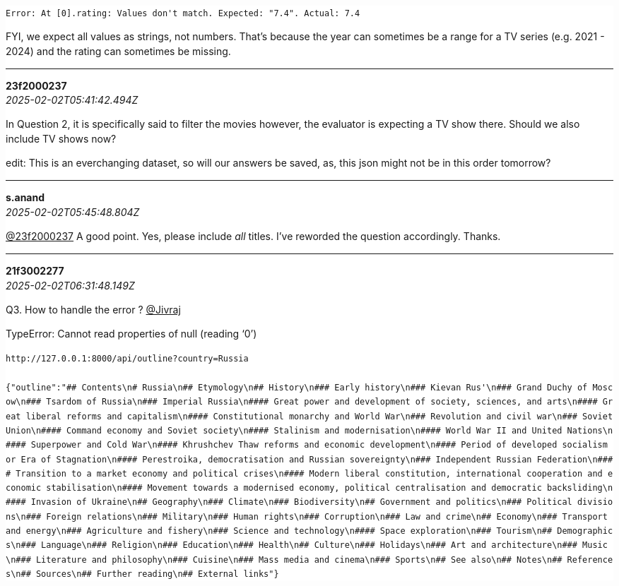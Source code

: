     
    Error: At [0].rating: Values don't match. Expected: "7.4". Actual: 7.4
    

FYI, we expect all values as strings, not numbers. That’s because the year can sometimes be a range for a TV series (e.g. 2021 - 2024) and the rating can sometimes be missing.




---
**23f2000237**  
*2025-02-02T05:41:42.494Z*


In Question 2, it is specifically said to filter the movies however, the evaluator is expecting a TV show there. Should we also include TV shows now?

edit: This is an everchanging dataset, so will our answers be saved, as, this json might not be in this order tomorrow?




---
**s.anand**  
*2025-02-02T05:45:48.804Z*


[@23f2000237](/u/23f2000237) A good point. Yes, please include _all_ titles. I’ve reworded the question accordingly. Thanks.




---
**21f3002277**  
*2025-02-02T06:31:48.149Z*


Q3. How to handle the error ? [@Jivraj](/u/jivraj)

TypeError: Cannot read properties of null (reading ‘0’)
    
    
    http://127.0.0.1:8000/api/outline?country=Russia
    
    {"outline":"## Contents\n# Russia\n## Etymology\n## History\n### Early history\n### Kievan Rus'\n### Grand Duchy of Moscow\n### Tsardom of Russia\n### Imperial Russia\n#### Great power and development of society, sciences, and arts\n#### Great liberal reforms and capitalism\n#### Constitutional monarchy and World War\n### Revolution and civil war\n### Soviet Union\n#### Command economy and Soviet society\n#### Stalinism and modernisation\n#### World War II and United Nations\n#### Superpower and Cold War\n#### Khrushchev Thaw reforms and economic development\n#### Period of developed socialism or Era of Stagnation\n#### Perestroika, democratisation and Russian sovereignty\n### Independent Russian Federation\n#### Transition to a market economy and political crises\n#### Modern liberal constitution, international cooperation and economic stabilisation\n#### Movement towards a modernised economy, political centralisation and democratic backsliding\n#### Invasion of Ukraine\n## Geography\n### Climate\n### Biodiversity\n## Government and politics\n### Political divisions\n### Foreign relations\n### Military\n### Human rights\n### Corruption\n### Law and crime\n## Economy\n### Transport and energy\n### Agriculture and fishery\n### Science and technology\n#### Space exploration\n### Tourism\n## Demographics\n### Language\n### Religion\n### Education\n### Health\n## Culture\n### Holidays\n### Art and architecture\n### Music\n### Literature and philosophy\n### Cuisine\n### Mass media and cinema\n### Sports\n## See also\n## Notes\n## References\n## Sources\n## Further reading\n## External links"}
    